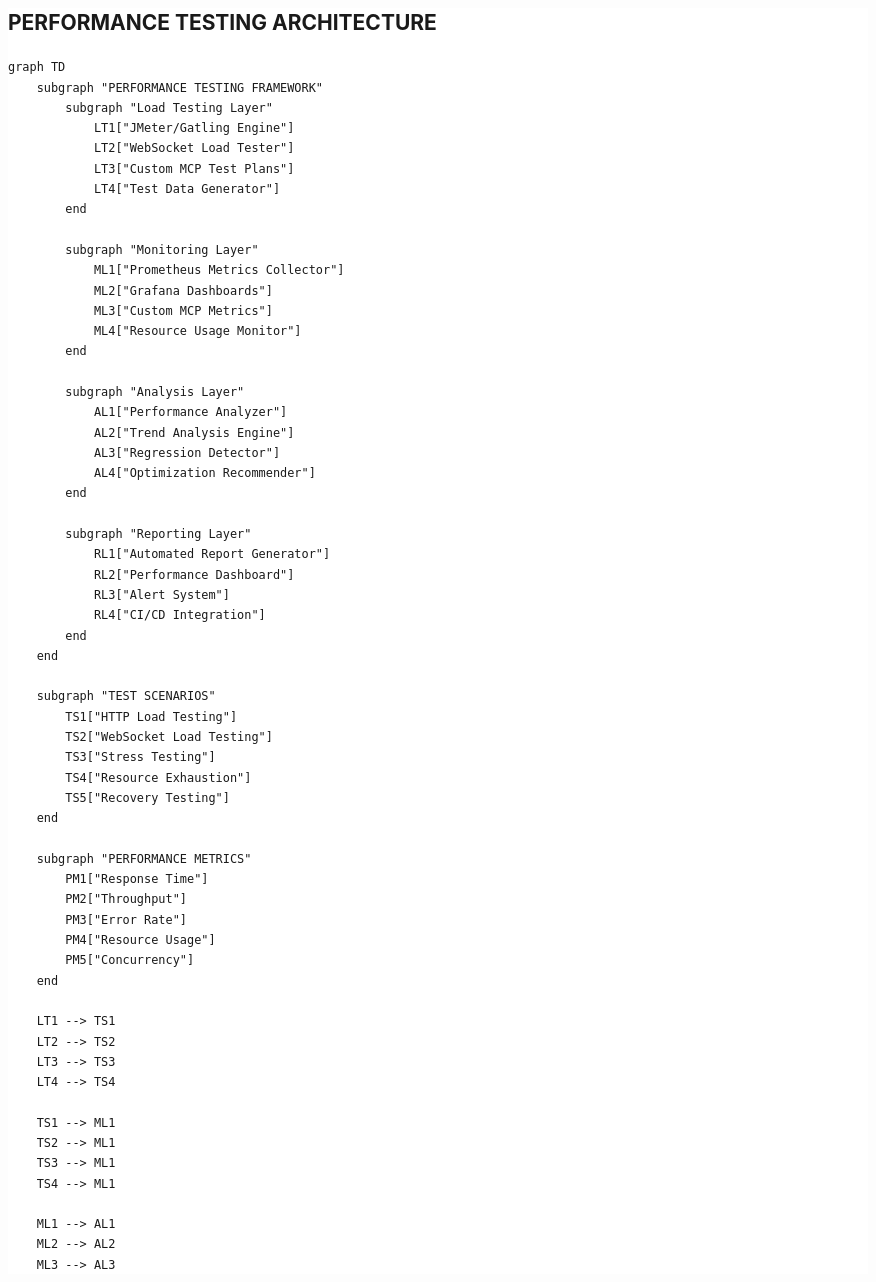 ## PERFORMANCE TESTING ARCHITECTURE

```mermaid
graph TD
    subgraph "PERFORMANCE TESTING FRAMEWORK"
        subgraph "Load Testing Layer"
            LT1["JMeter/Gatling Engine"]
            LT2["WebSocket Load Tester"]
            LT3["Custom MCP Test Plans"]
            LT4["Test Data Generator"]
        end
        
        subgraph "Monitoring Layer"
            ML1["Prometheus Metrics Collector"]
            ML2["Grafana Dashboards"]
            ML3["Custom MCP Metrics"]
            ML4["Resource Usage Monitor"]
        end
        
        subgraph "Analysis Layer"
            AL1["Performance Analyzer"]
            AL2["Trend Analysis Engine"]
            AL3["Regression Detector"]
            AL4["Optimization Recommender"]
        end
        
        subgraph "Reporting Layer"
            RL1["Automated Report Generator"]
            RL2["Performance Dashboard"]
            RL3["Alert System"]
            RL4["CI/CD Integration"]
        end
    end
    
    subgraph "TEST SCENARIOS"
        TS1["HTTP Load Testing"]
        TS2["WebSocket Load Testing"]
        TS3["Stress Testing"]
        TS4["Resource Exhaustion"]
        TS5["Recovery Testing"]
    end
    
    subgraph "PERFORMANCE METRICS"
        PM1["Response Time"]
        PM2["Throughput"]
        PM3["Error Rate"]
        PM4["Resource Usage"]
        PM5["Concurrency"]
    end
    
    LT1 --> TS1
    LT2 --> TS2
    LT3 --> TS3
    LT4 --> TS4
    
    TS1 --> ML1
    TS2 --> ML1
    TS3 --> ML1
    TS4 --> ML1
    
    ML1 --> AL1
    ML2 --> AL2
    ML3 --> AL3
```